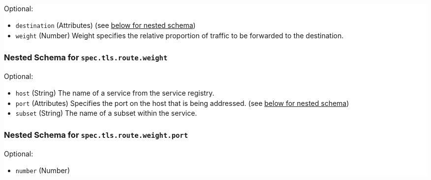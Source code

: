 Optional:

- `destination` (Attributes) (see [below for nested schema](#nestedatt--spec--tls--route--destination))
- `weight` (Number) Weight specifies the relative proportion of traffic to be forwarded to the destination.

<a id="nestedatt--spec--tls--route--destination"></a>
### Nested Schema for `spec.tls.route.weight`

Optional:

- `host` (String) The name of a service from the service registry.
- `port` (Attributes) Specifies the port on the host that is being addressed. (see [below for nested schema](#nestedatt--spec--tls--route--weight--port))
- `subset` (String) The name of a subset within the service.

<a id="nestedatt--spec--tls--route--weight--port"></a>
### Nested Schema for `spec.tls.route.weight.port`

Optional:

- `number` (Number)


